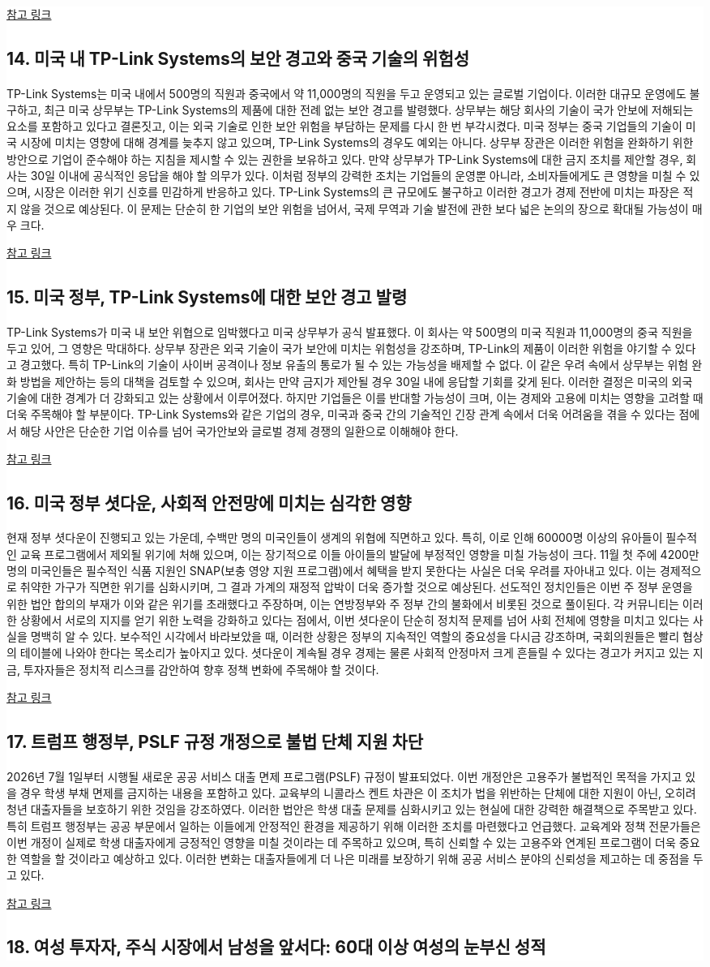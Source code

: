 [참고 링크](https://www.washingtonpost.com/politics/2025/10/30/snap-funds-government-shutdown/)

## 14. 미국 내 TP-Link Systems의 보안 경고와 중국 기술의 위험성

TP-Link Systems는 미국 내에서 500명의 직원과 중국에서 약 11,000명의 직원을 두고 운영되고 있는 글로벌 기업이다. 이러한 대규모 운영에도 불구하고, 최근 미국 상무부는 TP-Link Systems의 제품에 대한 전례 없는 보안 경고를 발령했다. 상무부는 해당 회사의 기술이 국가 안보에 저해되는 요소를 포함하고 있다고 결론짓고, 이는 외국 기술로 인한 보안 위험을 부담하는 문제를 다시 한 번 부각시켰다. 미국 정부는 중국 기업들의 기술이 미국 시장에 미치는 영향에 대해 경계를 늦추지 않고 있으며, TP-Link Systems의 경우도 예외는 아니다. 상무부 장관은 이러한 위험을 완화하기 위한 방안으로 기업이 준수해야 하는 지침을 제시할 수 있는 권한을 보유하고 있다. 만약 상무부가 TP-Link Systems에 대한 금지 조치를 제안할 경우, 회사는 30일 이내에 공식적인 응답을 해야 할 의무가 있다. 이처럼 정부의 강력한 조치는 기업들의 운영뿐 아니라, 소비자들에게도 큰 영향을 미칠 수 있으며, 시장은 이러한 위기 신호를 민감하게 반응하고 있다. TP-Link Systems의 큰 규모에도 불구하고 이러한 경고가 경제 전반에 미치는 파장은 적지 않을 것으로 예상된다. 이 문제는 단순히 한 기업의 보안 위험을 넘어서, 국제 무역과 기술 발전에 관한 보다 넓은 논의의 장으로 확대될 가능성이 매우 크다.

[참고 링크](https://www.washingtonpost.com/politics/2025/10/30/trump-shutdown-blame-poll/)

## 15. 미국 정부, TP-Link Systems에 대한 보안 경고 발령

TP-Link Systems가 미국 내 보안 위협으로 임박했다고 미국 상무부가 공식 발표했다. 이 회사는 약 500명의 미국 직원과 11,000명의 중국 직원을 두고 있어, 그 영향은 막대하다. 상무부 장관은 외국 기술이 국가 보안에 미치는 위험성을 강조하며, TP-Link의 제품이 이러한 위험을 야기할 수 있다고 경고했다. 특히 TP-Link의 기술이 사이버 공격이나 정보 유출의 통로가 될 수 있는 가능성을 배제할 수 없다. 이 같은 우려 속에서 상무부는 위험 완화 방법을 제안하는 등의 대책을 검토할 수 있으며, 회사는 만약 금지가 제안될 경우 30일 내에 응답할 기회를 갖게 된다. 이러한 결정은 미국의 외국 기술에 대한 경계가 더 강화되고 있는 상황에서 이루어졌다. 하지만 기업들은 이를 반대할 가능성이 크며, 이는 경제와 고용에 미치는 영향을 고려할 때 더욱 주목해야 할 부분이다. TP-Link Systems와 같은 기업의 경우, 미국과 중국 간의 기술적인 긴장 관계 속에서 더욱 어려움을 겪을 수 있다는 점에서 해당 사안은 단순한 기업 이슈를 넘어 국가안보와 글로벌 경제 경쟁의 일환으로 이해해야 한다.

[참고 링크](https://www.washingtonpost.com/national-security/2025/10/30/state-department-report-israel-gaza-human-rights-violations/)

## 16. 미국 정부 셧다운, 사회적 안전망에 미치는 심각한 영향

현재 정부 셧다운이 진행되고 있는 가운데, 수백만 명의 미국인들이 생계의 위협에 직면하고 있다. 특히, 이로 인해 60000명 이상의 유아들이 필수적인 교육 프로그램에서 제외될 위기에 처해 있으며, 이는 장기적으로 이들 아이들의 발달에 부정적인 영향을 미칠 가능성이 크다. 11월 첫 주에 4200만 명의 미국인들은 필수적인 식품 지원인 SNAP(보충 영양 지원 프로그램)에서 혜택을 받지 못한다는 사실은 더욱 우려를 자아내고 있다. 이는 경제적으로 취약한 가구가 직면한 위기를 심화시키며, 그 결과 가계의 재정적 압박이 더욱 증가할 것으로 예상된다. 선도적인 정치인들은 이번 주 정부 운영을 위한 법안 합의의 부재가 이와 같은 위기를 초래했다고 주장하며, 이는 연방정부와 주 정부 간의 불화에서 비롯된 것으로 풀이된다. 각 커뮤니티는 이러한 상황에서 서로의 지지를 얻기 위한 노력을 강화하고 있다는 점에서, 이번 셧다운이 단순히 정치적 문제를 넘어 사회 전체에 영향을 미치고 있다는 사실을 명백히 알 수 있다. 보수적인 시각에서 바라보았을 때, 이러한 상황은 정부의 지속적인 역할의 중요성을 다시금 강조하며, 국회의원들은 빨리 협상의 테이블에 나와야 한다는 목소리가 높아지고 있다. 셧다운이 계속될 경우 경제는 물론 사회적 안정마저 크게 흔들릴 수 있다는 경고가 커지고 있는 지금, 투자자들은 정치적 리스크를 감안하여 향후 정책 변화에 주목해야 할 것이다.

[참고 링크](https://www.usatoday.com/story/news/politics/2025/10/30/government-shutdown-pain-snap-travel-preschool-layoffs/86948095007/)

## 17. 트럼프 행정부, PSLF 규정 개정으로 불법 단체 지원 차단

2026년 7월 1일부터 시행될 새로운 공공 서비스 대출 면제 프로그램(PSLF) 규정이 발표되었다. 이번 개정안은 고용주가 불법적인 목적을 가지고 있을 경우 학생 부채 면제를 금지하는 내용을 포함하고 있다. 교육부의 니콜라스 켄트 차관은 이 조치가 법을 위반하는 단체에 대한 지원이 아닌, 오히려 청년 대출자들을 보호하기 위한 것임을 강조하였다. 이러한 법안은 학생 대출 문제를 심화시키고 있는 현실에 대한 강력한 해결책으로 주목받고 있다. 특히 트럼프 행정부는 공공 부문에서 일하는 이들에게 안정적인 환경을 제공하기 위해 이러한 조치를 마련했다고 언급했다. 교육계와 정책 전문가들은 이번 개정이 실제로 학생 대출자에게 긍정적인 영향을 미칠 것이라는 데 주목하고 있으며, 특히 신뢰할 수 있는 고용주와 연계된 프로그램이 더욱 중요한 역할을 할 것이라고 예상하고 있다. 이러한 변화는 대출자들에게 더 나은 미래를 보장하기 위해 공공 서비스 분야의 신뢰성을 제고하는 데 중점을 두고 있다.

[참고 링크](https://www.usatoday.com/story/news/politics/2025/10/30/public-service-loan-forgiveness-changes-trump/86982943007/)

## 18. 여성 투자자, 주식 시장에서 남성을 앞서다: 60대 이상 여성의 눈부신 성적
